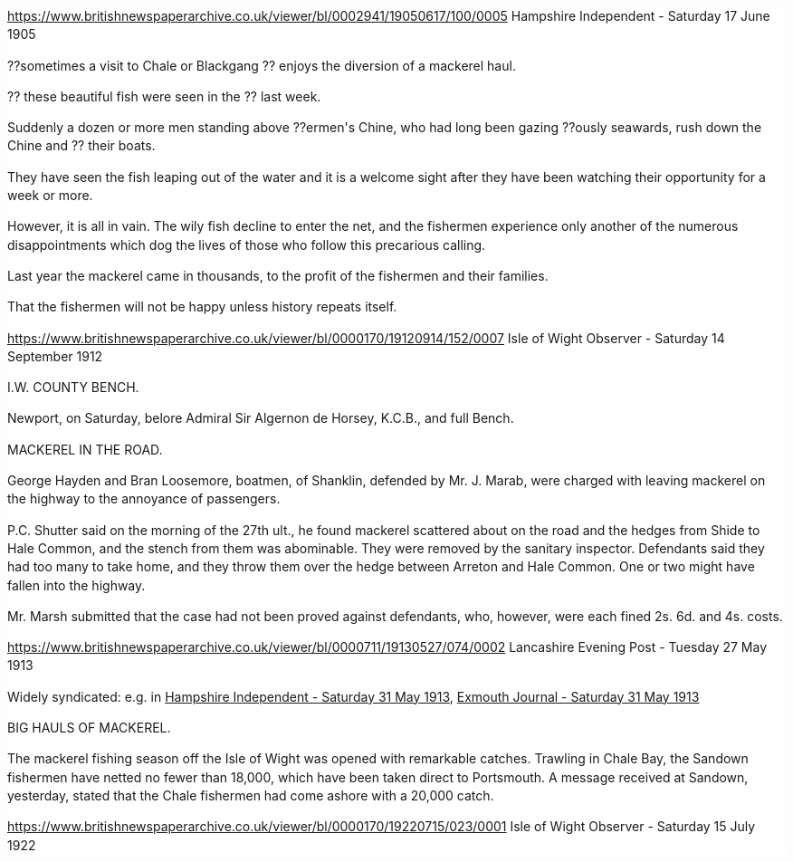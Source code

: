 https://www.britishnewspaperarchive.co.uk/viewer/bl/0002941/19050617/100/0005
Hampshire Independent - Saturday 17 June 1905

??sometimes a visit to Chale or Blackgang ?? enjoys the diversion of a mackerel haul.

?? these beautiful fish were seen in the ?? last week.

Suddenly a dozen or more men standing above ??ermen's Chine, who had long been gazing ??ously seawards, rush down the Chine and ?? their boats.

They have seen the fish leaping out of the water and it is a welcome sight after they have been watching their opportunity for a week or more.

However, it is all in vain. The wily fish decline to enter the net, and the fishermen experience only another of the numerous disappointments which dog the lives of those who follow this precarious calling.

Last year the mackerel came in thousands, to the profit of the fishermen and their families.

That the fishermen will not be happy unless history repeats itself.


https://www.britishnewspaperarchive.co.uk/viewer/bl/0000170/19120914/152/0007
Isle of Wight Observer - Saturday 14 September 1912

I.W. COUNTY BENCH.

Newport, on Saturday, belore Admiral Sir Algernon de Horsey, K.C.B., and full Bench.

MACKEREL IN THE ROAD.

George Hayden and Bran Loosemore, boatmen, of Shanklin, defended by Mr. J. Marab, were charged with leaving mackerel on the highway to the annoyance of passengers.

P.C. Shutter said on the morning of the 27th ult., he found mackerel scattered about on the road and the hedges from Shide to Hale Common, and the stench from them was abominable. They were removed by the sanitary inspector. Defendants said they had too many to take home, and they throw them over the hedge between Arreton and Hale Common. One or two might have fallen into the highway.

Mr. Marsh submitted that the case had not been proved against defendants, who, however, were each fined 2s. 6d. and 4s. costs.


https://www.britishnewspaperarchive.co.uk/viewer/bl/0000711/19130527/074/0002
Lancashire Evening Post - Tuesday 27 May 1913

Widely syndicated: e.g. in [Hampshire Independent - Saturday 31 May 1913](https://www.britishnewspaperarchive.co.uk/viewer/bl/0002941/19130531/195/0011), [Exmouth Journal - Saturday 31 May 1913](https://www.britishnewspaperarchive.co.uk/viewer/bl/0002003/19130531/085/0006)

BIG HAULS OF MACKEREL.

The mackerel fishing season off the Isle of Wight was opened with remarkable catches. Trawling in Chale Bay, the Sandown fishermen have netted no fewer than 18,000, which have been taken direct to Portsmouth. A message received at Sandown, yesterday, stated that the Chale fishermen had come ashore with a 20,000 catch.


https://www.britishnewspaperarchive.co.uk/viewer/bl/0000170/19220715/023/0001
Isle of Wight Observer - Saturday 15 July 1922
